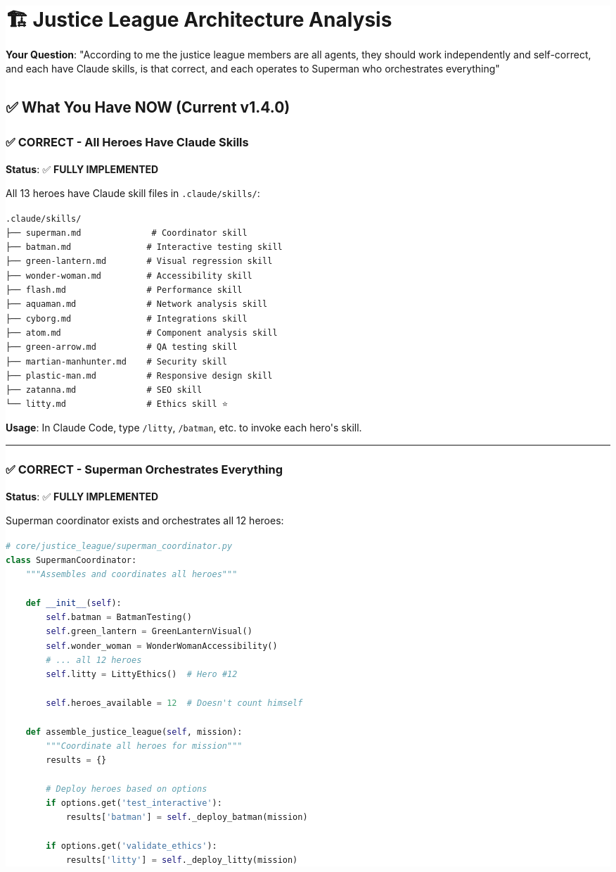 # 🏗️ Justice League Architecture Analysis

**Your Question**: "According to me the justice league members are all agents, they should work independently and self-correct, and each have Claude skills, is that correct, and each operates to Superman who orchestrates everything"

## ✅ What You Have NOW (Current v1.4.0)

### ✅ **CORRECT - All Heroes Have Claude Skills**

**Status**: ✅ **FULLY IMPLEMENTED**

All 13 heroes have Claude skill files in `.claude/skills/`:

```
.claude/skills/
├── superman.md              # Coordinator skill
├── batman.md               # Interactive testing skill
├── green-lantern.md        # Visual regression skill
├── wonder-woman.md         # Accessibility skill
├── flash.md                # Performance skill
├── aquaman.md              # Network analysis skill
├── cyborg.md               # Integrations skill
├── atom.md                 # Component analysis skill
├── green-arrow.md          # QA testing skill
├── martian-manhunter.md    # Security skill
├── plastic-man.md          # Responsive design skill
├── zatanna.md              # SEO skill
└── litty.md                # Ethics skill ⭐
```

**Usage**: In Claude Code, type `/litty`, `/batman`, etc. to invoke each hero's skill.

---

### ✅ **CORRECT - Superman Orchestrates Everything**

**Status**: ✅ **FULLY IMPLEMENTED**

Superman coordinator exists and orchestrates all 12 heroes:

```python
# core/justice_league/superman_coordinator.py
class SupermanCoordinator:
    """Assembles and coordinates all heroes"""

    def __init__(self):
        self.batman = BatmanTesting()
        self.green_lantern = GreenLanternVisual()
        self.wonder_woman = WonderWomanAccessibility()
        # ... all 12 heroes
        self.litty = LittyEthics()  # Hero #12

        self.heroes_available = 12  # Doesn't count himself

    def assemble_justice_league(self, mission):
        """Coordinate all heroes for mission"""
        results = {}

        # Deploy heroes based on options
        if options.get('test_interactive'):
            results['batman'] = self._deploy_batman(mission)

        if options.get('validate_ethics'):
            results['litty'] = self._deploy_litty(mission)
```